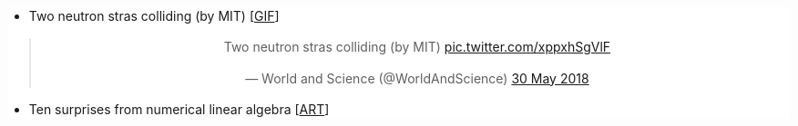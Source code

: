 - Two neutron stras colliding (by MIT) [<a href="https://twitter.com/WorldAndScience/status/1001615446548852736" rel="nofollow">GIF</a>]

 <center><blockquote class="twitter-tweet" data-lang="en-gb"><p lang="en" dir="ltr">Two neutron stras colliding (by MIT) <a href="https://t.co/xppxhSgVlF">pic.twitter.com/xppxhSgVlF</a></p>&mdash; World and Science (@WorldAndScience) <a href="https://twitter.com/WorldAndScience/status/1001615446548852736?ref_src=twsrc%5Etfw">30 May 2018</a></blockquote>
<script async src="https://platform.twitter.com/widgets.js" charset="utf-8"></script>
</center>

- Ten surprises from numerical linear algebra [<a href="https://www.johndcook.com/blog/2010/01/20/ten-surprises-from-numerical-linear-algebra/" rel="nofollow">ART</a>]

